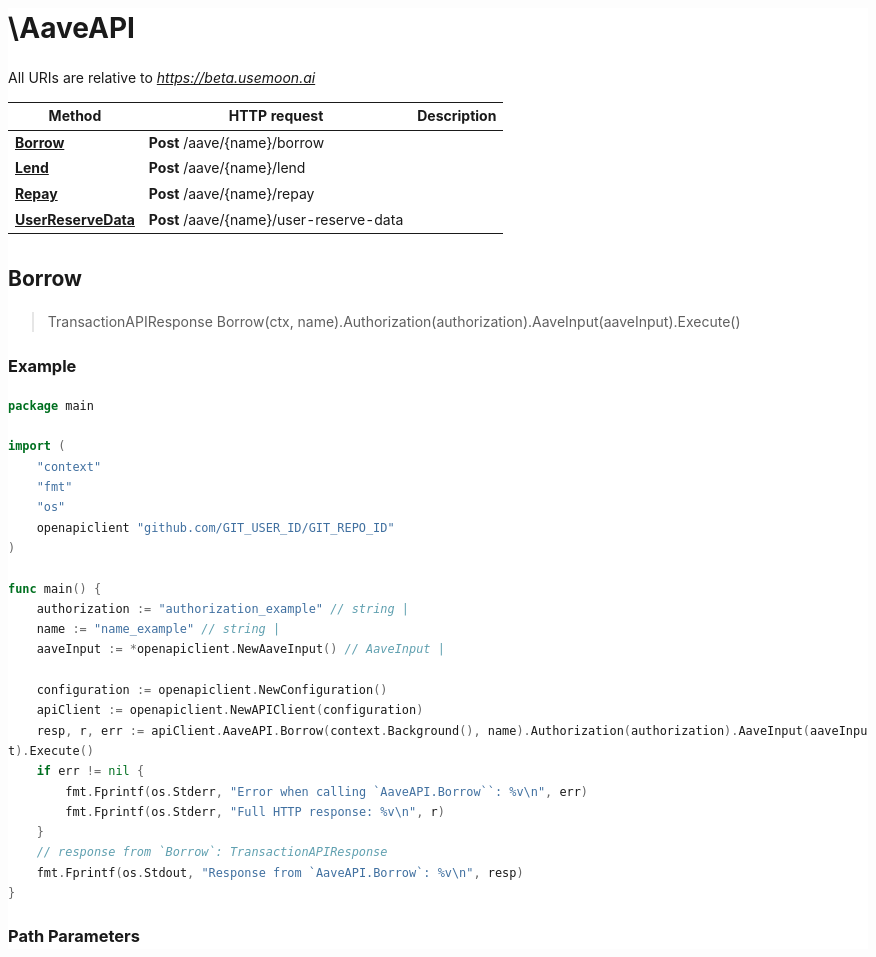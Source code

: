 # \AaveAPI

All URIs are relative to _https://beta.usemoon.ai_

| Method                                            | HTTP request                            | Description |
| ------------------------------------------------- | --------------------------------------- | ----------- |
| [**Borrow**](aaveapi.md#Borrow)                   | **Post** /aave/{name}/borrow            |             |
| [**Lend**](aaveapi.md#Lend)                       | **Post** /aave/{name}/lend              |             |
| [**Repay**](aaveapi.md#Repay)                     | **Post** /aave/{name}/repay             |             |
| [**UserReserveData**](aaveapi.md#UserReserveData) | **Post** /aave/{name}/user-reserve-data |             |

## Borrow

> TransactionAPIResponse Borrow(ctx, name).Authorization(authorization).AaveInput(aaveInput).Execute()

### Example

```go
package main

import (
	"context"
	"fmt"
	"os"
	openapiclient "github.com/GIT_USER_ID/GIT_REPO_ID"
)

func main() {
	authorization := "authorization_example" // string | 
	name := "name_example" // string | 
	aaveInput := *openapiclient.NewAaveInput() // AaveInput | 

	configuration := openapiclient.NewConfiguration()
	apiClient := openapiclient.NewAPIClient(configuration)
	resp, r, err := apiClient.AaveAPI.Borrow(context.Background(), name).Authorization(authorization).AaveInput(aaveInput).Execute()
	if err != nil {
		fmt.Fprintf(os.Stderr, "Error when calling `AaveAPI.Borrow``: %v\n", err)
		fmt.Fprintf(os.Stderr, "Full HTTP response: %v\n", r)
	}
	// response from `Borrow`: TransactionAPIResponse
	fmt.Fprintf(os.Stdout, "Response from `AaveAPI.Borrow`: %v\n", resp)
}
```

### Path Parameters
